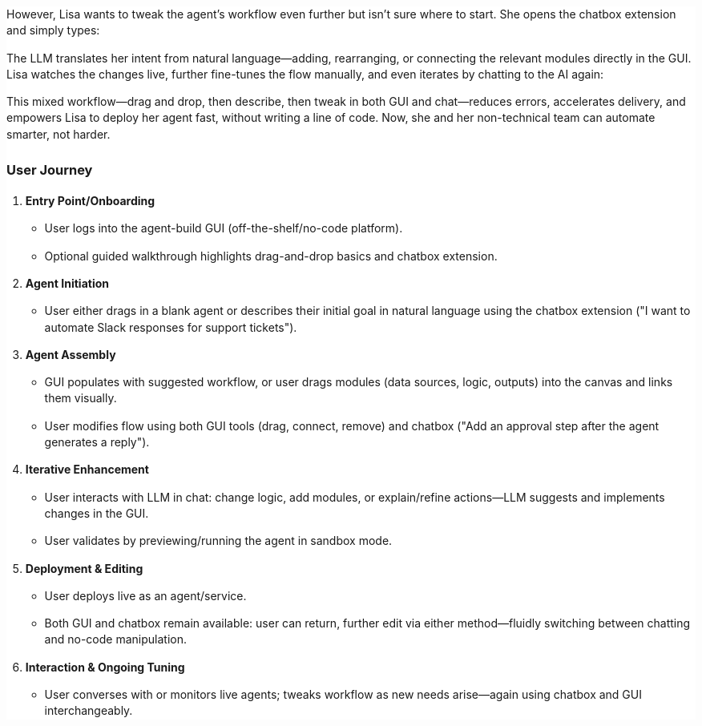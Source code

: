 However, Lisa wants to tweak the agent’s workflow even further but isn’t
sure where to start. She opens the chatbox extension and simply types:

The LLM translates her intent from natural language—adding, rearranging,
or connecting the relevant modules directly in the GUI. Lisa watches the
changes live, further fine-tunes the flow manually, and even iterates by
chatting to the AI again:

This mixed workflow—drag and drop, then describe, then tweak in both GUI
and chat—reduces errors, accelerates delivery, and empowers Lisa to
deploy her agent fast, without writing a line of code. Now, she and her
non-technical team can automate smarter, not harder.

### User Journey

1.  **Entry Point/Onboarding**

    - User logs into the agent-build GUI (off-the-shelf/no-code
      platform).

    - Optional guided walkthrough highlights drag-and-drop basics and
      chatbox extension.

2.  **Agent Initiation**

    - User either drags in a blank agent or describes their initial goal
      in natural language using the chatbox extension ("I want to
      automate Slack responses for support tickets").

3.  **Agent Assembly**

    - GUI populates with suggested workflow, or user drags modules (data
      sources, logic, outputs) into the canvas and links them visually.

    - User modifies flow using both GUI tools (drag, connect, remove)
      and chatbox ("Add an approval step after the agent generates a
      reply").

4.  **Iterative Enhancement**

    - User interacts with LLM in chat: change logic, add modules, or
      explain/refine actions—LLM suggests and implements changes in the
      GUI.

    - User validates by previewing/running the agent in sandbox mode.

5.  **Deployment & Editing**

    - User deploys live as an agent/service.

    - Both GUI and chatbox remain available: user can return, further
      edit via either method—fluidly switching between chatting and
      no-code manipulation.

6.  **Interaction & Ongoing Tuning**

    - User converses with or monitors live agents; tweaks workflow as
      new needs arise—again using chatbox and GUI interchangeably.
